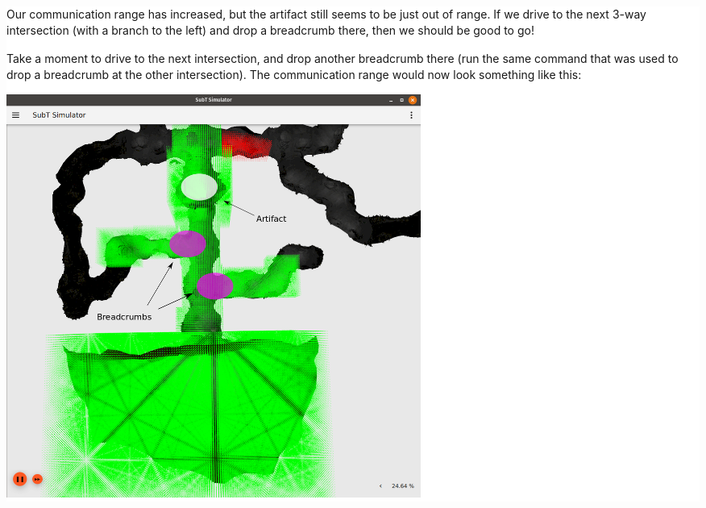 Our communication range has increased, but the artifact still seems to be just out of range.
If we drive to the next 3-way intersection (with a branch to the left) and drop a breadcrumb there, then we should be good to go!

Take a moment to drive to the next intersection, and drop another breadcrumb there (run the same command that was used to drop a breadcrumb at the other intersection).
The communication range would now look something like this:

<img src="./images/second_breadcrumb_comms_range_ANNOTATED.png" alt="Communication range for the relay robot, 2 breadcrumbs" height="500">
